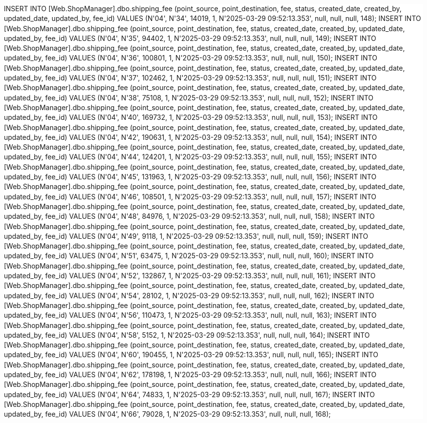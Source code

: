 INSERT INTO [Web.ShopManager].dbo.shipping_fee (point_source, point_destination, fee, status, created_date, created_by, updated_date, updated_by, fee_id) VALUES (N'04', N'34', 14019, 1, N'2025-03-29 09:52:13.353', null, null, null, 148);
INSERT INTO [Web.ShopManager].dbo.shipping_fee (point_source, point_destination, fee, status, created_date, created_by, updated_date, updated_by, fee_id) VALUES (N'04', N'35', 94402, 1, N'2025-03-29 09:52:13.353', null, null, null, 149);
INSERT INTO [Web.ShopManager].dbo.shipping_fee (point_source, point_destination, fee, status, created_date, created_by, updated_date, updated_by, fee_id) VALUES (N'04', N'36', 100801, 1, N'2025-03-29 09:52:13.353', null, null, null, 150);
INSERT INTO [Web.ShopManager].dbo.shipping_fee (point_source, point_destination, fee, status, created_date, created_by, updated_date, updated_by, fee_id) VALUES (N'04', N'37', 102462, 1, N'2025-03-29 09:52:13.353', null, null, null, 151);
INSERT INTO [Web.ShopManager].dbo.shipping_fee (point_source, point_destination, fee, status, created_date, created_by, updated_date, updated_by, fee_id) VALUES (N'04', N'38', 75108, 1, N'2025-03-29 09:52:13.353', null, null, null, 152);
INSERT INTO [Web.ShopManager].dbo.shipping_fee (point_source, point_destination, fee, status, created_date, created_by, updated_date, updated_by, fee_id) VALUES (N'04', N'40', 169732, 1, N'2025-03-29 09:52:13.353', null, null, null, 153);
INSERT INTO [Web.ShopManager].dbo.shipping_fee (point_source, point_destination, fee, status, created_date, created_by, updated_date, updated_by, fee_id) VALUES (N'04', N'42', 190631, 1, N'2025-03-29 09:52:13.353', null, null, null, 154);
INSERT INTO [Web.ShopManager].dbo.shipping_fee (point_source, point_destination, fee, status, created_date, created_by, updated_date, updated_by, fee_id) VALUES (N'04', N'44', 124201, 1, N'2025-03-29 09:52:13.353', null, null, null, 155);
INSERT INTO [Web.ShopManager].dbo.shipping_fee (point_source, point_destination, fee, status, created_date, created_by, updated_date, updated_by, fee_id) VALUES (N'04', N'45', 131963, 1, N'2025-03-29 09:52:13.353', null, null, null, 156);
INSERT INTO [Web.ShopManager].dbo.shipping_fee (point_source, point_destination, fee, status, created_date, created_by, updated_date, updated_by, fee_id) VALUES (N'04', N'46', 108501, 1, N'2025-03-29 09:52:13.353', null, null, null, 157);
INSERT INTO [Web.ShopManager].dbo.shipping_fee (point_source, point_destination, fee, status, created_date, created_by, updated_date, updated_by, fee_id) VALUES (N'04', N'48', 84976, 1, N'2025-03-29 09:52:13.353', null, null, null, 158);
INSERT INTO [Web.ShopManager].dbo.shipping_fee (point_source, point_destination, fee, status, created_date, created_by, updated_date, updated_by, fee_id) VALUES (N'04', N'49', 9118, 1, N'2025-03-29 09:52:13.353', null, null, null, 159);
INSERT INTO [Web.ShopManager].dbo.shipping_fee (point_source, point_destination, fee, status, created_date, created_by, updated_date, updated_by, fee_id) VALUES (N'04', N'51', 63475, 1, N'2025-03-29 09:52:13.353', null, null, null, 160);
INSERT INTO [Web.ShopManager].dbo.shipping_fee (point_source, point_destination, fee, status, created_date, created_by, updated_date, updated_by, fee_id) VALUES (N'04', N'52', 132867, 1, N'2025-03-29 09:52:13.353', null, null, null, 161);
INSERT INTO [Web.ShopManager].dbo.shipping_fee (point_source, point_destination, fee, status, created_date, created_by, updated_date, updated_by, fee_id) VALUES (N'04', N'54', 28102, 1, N'2025-03-29 09:52:13.353', null, null, null, 162);
INSERT INTO [Web.ShopManager].dbo.shipping_fee (point_source, point_destination, fee, status, created_date, created_by, updated_date, updated_by, fee_id) VALUES (N'04', N'56', 110473, 1, N'2025-03-29 09:52:13.353', null, null, null, 163);
INSERT INTO [Web.ShopManager].dbo.shipping_fee (point_source, point_destination, fee, status, created_date, created_by, updated_date, updated_by, fee_id) VALUES (N'04', N'58', 5152, 1, N'2025-03-29 09:52:13.353', null, null, null, 164);
INSERT INTO [Web.ShopManager].dbo.shipping_fee (point_source, point_destination, fee, status, created_date, created_by, updated_date, updated_by, fee_id) VALUES (N'04', N'60', 190455, 1, N'2025-03-29 09:52:13.353', null, null, null, 165);
INSERT INTO [Web.ShopManager].dbo.shipping_fee (point_source, point_destination, fee, status, created_date, created_by, updated_date, updated_by, fee_id) VALUES (N'04', N'62', 178198, 1, N'2025-03-29 09:52:13.353', null, null, null, 166);
INSERT INTO [Web.ShopManager].dbo.shipping_fee (point_source, point_destination, fee, status, created_date, created_by, updated_date, updated_by, fee_id) VALUES (N'04', N'64', 74833, 1, N'2025-03-29 09:52:13.353', null, null, null, 167);
INSERT INTO [Web.ShopManager].dbo.shipping_fee (point_source, point_destination, fee, status, created_date, created_by, updated_date, updated_by, fee_id) VALUES (N'04', N'66', 79028, 1, N'2025-03-29 09:52:13.353', null, null, null, 168);